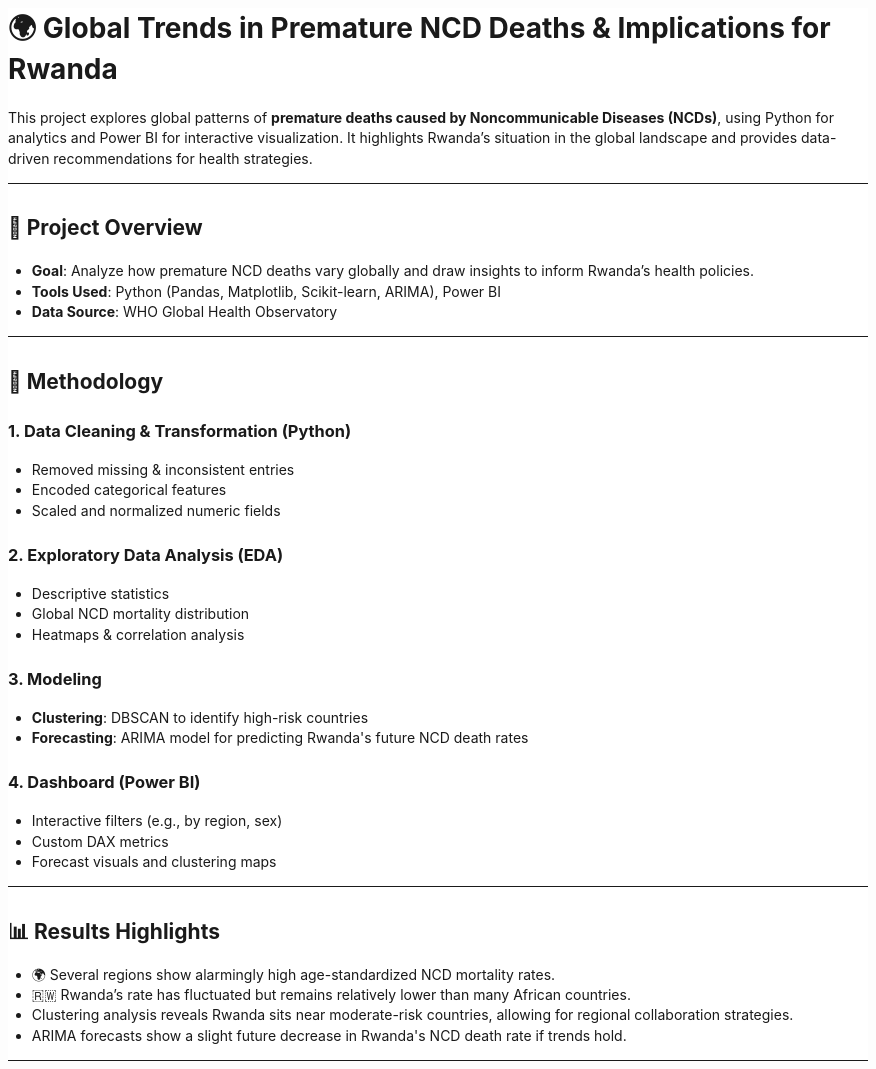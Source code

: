 # 🌍 Global Trends in Premature NCD Deaths & Implications for Rwanda

This project explores global patterns of **premature deaths caused by Noncommunicable Diseases (NCDs)**, using Python for analytics and Power BI for interactive visualization. It highlights Rwanda’s situation in the global landscape and provides data-driven recommendations for health strategies.

---

## 📌 Project Overview

- **Goal**: Analyze how premature NCD deaths vary globally and draw insights to inform Rwanda’s health policies.
- **Tools Used**: Python (Pandas, Matplotlib, Scikit-learn, ARIMA), Power BI
- **Data Source**: WHO Global Health Observatory

---

## 🧪 Methodology

### 1. Data Cleaning & Transformation (Python)
- Removed missing & inconsistent entries
- Encoded categorical features
- Scaled and normalized numeric fields

### 2. Exploratory Data Analysis (EDA)
- Descriptive statistics
- Global NCD mortality distribution
- Heatmaps & correlation analysis

### 3. Modeling
- **Clustering**: DBSCAN to identify high-risk countries  
- **Forecasting**: ARIMA model for predicting Rwanda's future NCD death rates

### 4. Dashboard (Power BI)
- Interactive filters (e.g., by region, sex)
- Custom DAX metrics
- Forecast visuals and clustering maps

---

## 📊 Results Highlights

- 🌍 Several regions show alarmingly high age-standardized NCD mortality rates.
- 🇷🇼 Rwanda’s rate has fluctuated but remains relatively lower than many African countries.
- Clustering analysis reveals Rwanda sits near moderate-risk countries, allowing for regional collaboration strategies.
- ARIMA forecasts show a slight future decrease in Rwanda's NCD death rate if trends hold.

---